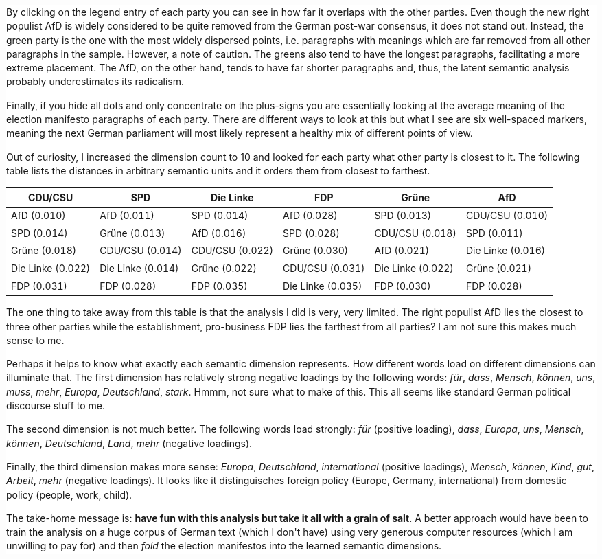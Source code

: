 By clicking on the legend entry of each party you can see  in how far it overlaps with the other parties.
Even though the new right populist AfD is widely considered to be quite removed from the German post-war consensus,
it does not stand out. Instead, the green party is the one with the most widely dispersed points, i.e. paragraphs with meanings which are far removed from all other paragraphs in the sample.
However, a note of caution. 
The greens also tend to have the longest paragraphs, facilitating a more extreme placement. 
The AfD, on the other hand, tends to have far shorter paragraphs and, thus, 
the latent semantic analysis probably underestimates its radicalism.
 
Finally, if you hide all dots and only concentrate on the plus-signs you are essentially looking at the average meaning of the election manifesto paragraphs of each party.
There are different ways to look at this but what I see are six well-spaced markers, meaning the next German parliament will most likely represent a healthy mix of different points of view.

Out of curiosity, I increased the dimension count to 10 and looked for each party what other party is closest to it.
The following table lists the distances in arbitrary semantic units and it orders them from closest to farthest.

 CDU/CSU | SPD | Die Linke | FDP | Grüne | AfD 
--------|----------|----------|----------|----------|----------
 AfD (0.010) | AfD (0.011) | SPD (0.014) | AfD (0.028) | SPD (0.013) | CDU/CSU (0.010)
 SPD (0.014) | Grüne (0.013) | AfD (0.016) | SPD (0.028) | CDU/CSU (0.018) | SPD (0.011)
  Grüne (0.018) | CDU/CSU (0.014) | CDU/CSU (0.022) | Grüne (0.030) | AfD (0.021) | Die Linke (0.016)
  Die Linke (0.022) | Die Linke (0.014) | Grüne (0.022) | CDU/CSU (0.031) | Die Linke (0.022) | Grüne (0.021)
  FDP (0.031) | FDP (0.028) | FDP (0.035) | Die Linke (0.035) | FDP (0.030) | FDP (0.028)

The one thing to take away from this table is that the analysis I did is very, very limited. 
The right populist AfD lies the closest to three other parties while the establishment, pro-business FDP lies the farthest from all parties?
I am not sure this makes much sense to me.

Perhaps it helps to know what exactly each semantic dimension represents. 
How different words load on different dimensions can illuminate that.
The first dimension has relatively strong negative loadings by the following words: 
*für*, *dass*, *Mensch*, *können*, *uns*, *muss*, *mehr*, *Europa*, *Deutschland*, *stark*. 
Hmmm, not sure what to make of this. This all seems like standard German political discourse stuff to me.
 
 The second dimension is not much better. 
 The following words load strongly: *für* (positive loading), *dass*, *Europa*, *uns*, *Mensch*, *können*, *Deutschland*, *Land*, *mehr* (negative loadings).
 
  Finally, the third dimension makes more sense: *Europa*, *Deutschland*, *international* (positive loadings),
   *Mensch*, *können*, *Kind*, *gut*, *Arbeit*, *mehr* (negative loadings). 
   It looks like it distinguisches foreign policy (Europe, Germany, international) from domestic policy (people, work, child).

The take-home message is: **have fun with this analysis but take it all with a grain of salt**. 
A better approach would have been to train the analysis on a huge corpus of German text (which I don't have)
 using very generous computer resources (which I am unwilling to pay for) and then *fold* the election manifestos into the learned semantic dimensions.
